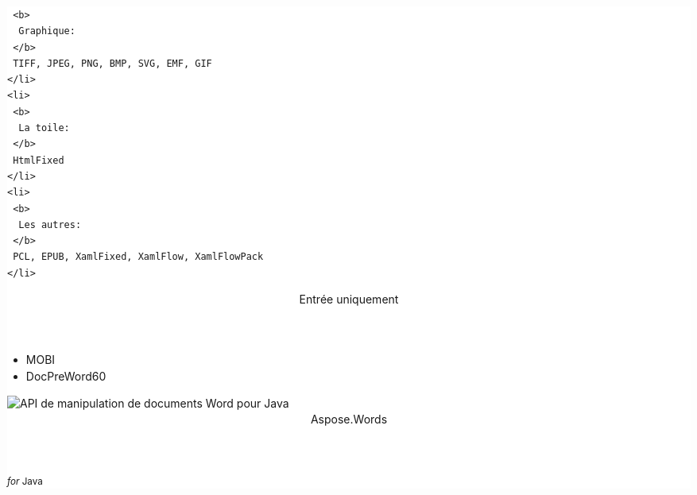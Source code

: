      <b>
      Graphique:
     </b>
     TIFF, JPEG, PNG, BMP, SVG, EMF, GIF
    </li>
    <li>
     <b>
      La toile:
     </b>
     HtmlFixed
    </li>
    <li>
     <b>
      Les autres:
     </b>
     PCL, EPUB, XamlFixed, XamlFlow, XamlFlowPack
    </li>
   </ul>
   <header>
    <i class="fa fa-long-arrow-down">
    </i>
    Entrée uniquement
   </header>
   <ul>
    <li>
     MOBI
    </li>
    <li>
     DocPreWord60
    </li>
   </ul>
  </div>
  
 </div>
 
 <div class="d1-logo">
  <img width="70" height="75" alt="API de manipulation de documents Word pour Java" class="lazyloaded" src="https://www.aspose.cloud/templates/aspose/img/products/words/aspose_words-for-java.svg"/>
  <header>
   Aspose.Words
  </header>
  <footer>
   <small>
    <em>
     for
    </em>
    Java
   </small>
  </footer>
 </div>
 
</div>
